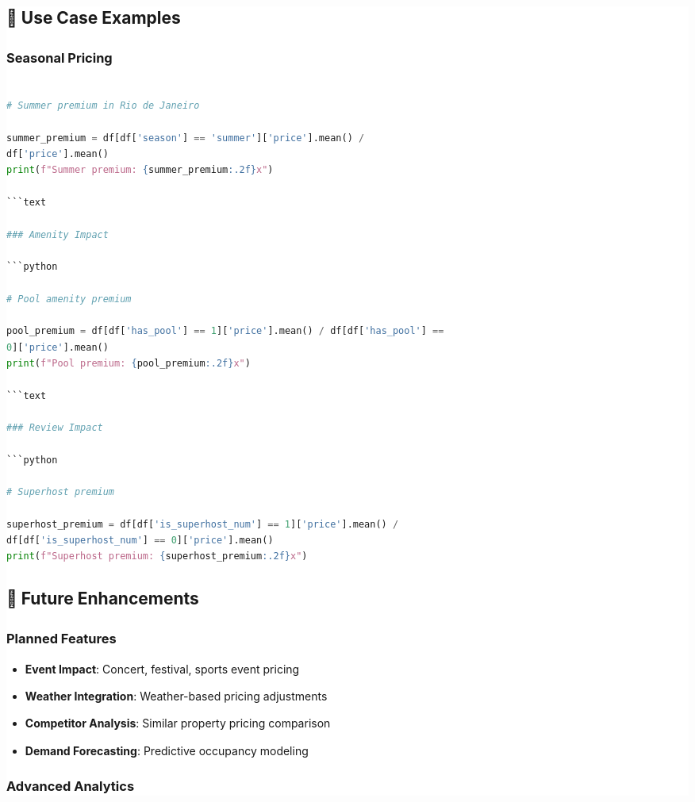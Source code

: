 ## 🎯 Use Case Examples

### Seasonal Pricing

```python

# Summer premium in Rio de Janeiro

summer_premium = df[df['season'] == 'summer']['price'].mean() /
df['price'].mean()
print(f"Summer premium: {summer_premium:.2f}x")

```text

### Amenity Impact

```python

# Pool amenity premium

pool_premium = df[df['has_pool'] == 1]['price'].mean() / df[df['has_pool'] ==
0]['price'].mean()
print(f"Pool premium: {pool_premium:.2f}x")

```text

### Review Impact

```python

# Superhost premium

superhost_premium = df[df['is_superhost_num'] == 1]['price'].mean() /
df[df['is_superhost_num'] == 0]['price'].mean()
print(f"Superhost premium: {superhost_premium:.2f}x")

```

## 🔮 Future Enhancements

### Planned Features

- **Event Impact**: Concert, festival, sports event pricing

- **Weather Integration**: Weather-based pricing adjustments

- **Competitor Analysis**: Similar property pricing comparison

- **Demand Forecasting**: Predictive occupancy modeling

### Advanced Analytics
